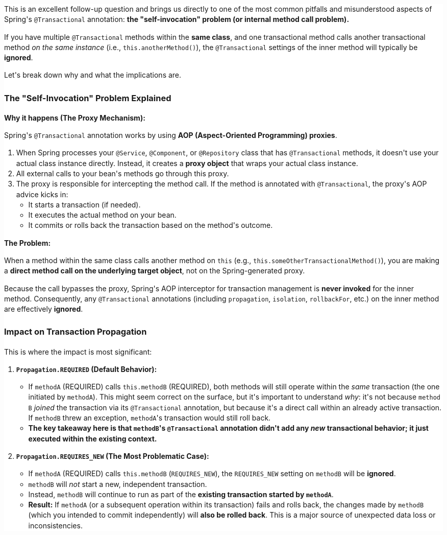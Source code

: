 This is an excellent follow-up question and brings us directly to one of the most common pitfalls and misunderstood aspects of Spring's `@Transactional` annotation: **the "self-invocation" problem (or internal method call problem).**

If you have multiple `@Transactional` methods within the **same class**, and one transactional method calls another transactional method *on the same instance* (i.e., `this.anotherMethod()`), the `@Transactional` settings of the inner method will typically be **ignored**.

Let's break down why and what the implications are.

### The "Self-Invocation" Problem Explained

**Why it happens (The Proxy Mechanism):**

Spring's `@Transactional` annotation works by using **AOP (Aspect-Oriented Programming) proxies**.

1.  When Spring processes your `@Service`, `@Component`, or `@Repository` class that has `@Transactional` methods, it doesn't use your actual class instance directly. Instead, it creates a **proxy object** that wraps your actual class instance.
2.  All external calls to your bean's methods go through this proxy.
3.  The proxy is responsible for intercepting the method call. If the method is annotated with `@Transactional`, the proxy's AOP advice kicks in:
    * It starts a transaction (if needed).
    * It executes the actual method on your bean.
    * It commits or rolls back the transaction based on the method's outcome.

**The Problem:**

When a method within the same class calls another method on `this` (e.g., `this.someOtherTransactionalMethod()`), you are making a **direct method call on the underlying target object**, not on the Spring-generated proxy.

Because the call bypasses the proxy, Spring's AOP interceptor for transaction management is **never invoked** for the inner method. Consequently, any `@Transactional` annotations (including `propagation`, `isolation`, `rollbackFor`, etc.) on the inner method are effectively **ignored**.

### Impact on Transaction Propagation

This is where the impact is most significant:

1.  **`Propagation.REQUIRED` (Default Behavior):**
    * If `methodA` (REQUIRED) calls `this.methodB` (REQUIRED), both methods will still operate within the *same* transaction (the one initiated by `methodA`). This might seem correct on the surface, but it's important to understand *why*: it's not because `methodB` *joined* the transaction via its `@Transactional` annotation, but because it's a direct call within an already active transaction. If `methodB` threw an exception, `methodA`'s transaction would still roll back.
    * **The key takeaway here is that `methodB`'s `@Transactional` annotation didn't add any *new* transactional behavior; it just executed within the existing context.**

2.  **`Propagation.REQUIRES_NEW` (The Most Problematic Case):**
    * If `methodA` (REQUIRED) calls `this.methodB` (`REQUIRES_NEW`), the `REQUIRES_NEW` setting on `methodB` will be **ignored**.
    * `methodB` will *not* start a new, independent transaction.
    * Instead, `methodB` will continue to run as part of the **existing transaction started by `methodA`**.
    * **Result:** If `methodA` (or a subsequent operation within its transaction) fails and rolls back, the changes made by `methodB` (which you intended to commit independently) will **also be rolled back**. This is a major source of unexpected data loss or inconsistencies.
